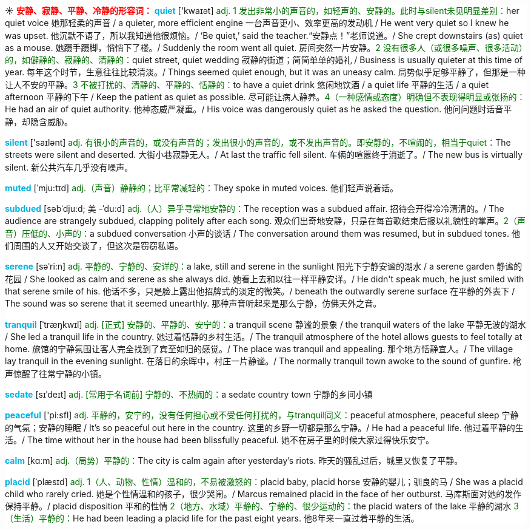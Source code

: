 ☀ <font color="red">**安静、寂静、平静、冷静的形容词：**</font>
<font color="sky blue">**quiet**</font> ['kwaɪət] 
<font color="rgb(227, 108, 9)">adj. 1 发出非常小的声音的，如轻声的、安静的。此时与silent未见明显差别：</font>her quiet voice 她那轻柔的声音 / a quieter, more efficient engine 一台声音更小、效率更高的发动机 / He went very quiet so I knew he was upset. 他沉默不语了，所以我知道他很烦恼。/ ‘Be quiet,’ said the teacher.“安静点！”老师说道。/ She crept downstairs (as) quiet as a mouse. 她蹑手蹑脚，悄悄下了楼。/ Suddenly the room went all quiet. 房间突然一片安静。<font color="rgb(227, 108, 9)">2 没有很多人（或很多噪声、很多活动）的，如僻静的、寂静的、清静的：</font>quiet street, quiet wedding 寂静的街道；简简单单的婚礼 / Business is usually quieter at this time of year. 每年这个时节，生意往往比较清淡。/ Things seemed quiet enough, but it was an uneasy calm. 局势似乎足够平静了，但那是一种让人不安的平静。<font color="rgb(227, 108, 9)">3 不被打扰的、清静的、平静的、恬静的：</font>to have a quiet drink 悠闲地饮酒 / a quiet life 平静的生活 / a quiet afternoon 平静的下午 / Keep the patient as quiet as possible. 尽可能让病人静养。<font color="rgb(227, 108, 9)">4（一种感情或态度）明确但不表现得明显或张扬的：</font>He had an air of quiet authority. 他神态威严凝重。/ His voice was dangerously quiet as he asked the question. 他问问题时话音平静，却隐含威胁。

<font color="sky blue">**silent**</font> ['saɪlənt] 
<font color="rgb(227, 108, 9)">adj. 有很小的声音的，或没有声音的；发出很小的声音的，或不发出声音的。即安静的，不喧闹的，相当于quiet：</font>The streets were silent and deserted. 大街小巷寂静无人。/ At last the traffic fell silent. 车辆的喧嚣终于消逝了。/ The new bus is virtually silent. 新公共汽车几乎没有噪声。
                      
<font color="sky blue">**muted**</font> [ˈmju:tɪd]
<font color="rgb(227, 108, 9)">adj.（声音）静静的；比平常减轻的：</font>They spoke in muted voices. 他们轻声说着话。
           
<font color="sky blue">**subdued**</font> [səbˈdju:d; 美 -ˈdu:d]
<font color="rgb(227, 108, 9)">adj.（人）异乎寻常地安静的：</font>The reception was a subdued affair. 招待会开得冷冷清清的。/ The audience are strangely subdued, clapping politely after each song. 观众们出奇地安静，只是在每首歌结束后报以礼貌性的掌声。<font color="rgb(227, 108, 9)">2（声音）压低的、小声的：</font>a subdued conversation 小声的谈话 / The conversation around them was resumed, but in subdued tones. 他们周围的人又开始交谈了，但这次是窃窃私语。

<font color="sky blue">**serene**</font> [səˈri:n]
<font color="rgb(227, 108, 9)">adj. 平静的、宁静的、安详的：</font>a lake, still and serene in the sunlight 阳光下宁静安谧的湖水 / a serene garden 静谧的花园 / She looked as calm and serene as she always did. 她看上去和以往一样平静安详。/ He didn't speak much, he just smiled with that serene smile of his. 他话不多，只是脸上露出他招牌式的淡定的微笑。/ beneath the outwardly serene surface 在平静的外表下 / The sound was so serene that it seemed unearthly. 那种声音听起来是那么宁静，仿佛天外之音。

<font color="sky blue">**tranquil**</font> [ˈtræŋkwɪl]
<font color="rgb(227, 108, 9)">adj. [正式] 安静的、平静的、安宁的：</font>a tranquil scene 静谧的景象 / the tranquil waters of the lake 平静无波的湖水 / She led a tranquil life in the country. 她过着恬静的乡村生活。/ The tranquil atmosphere of the hotel allows guests to feel totally at home. 旅馆的宁静氛围让客人完全找到了宾至如归的感觉。/ The place was tranquil and appealing. 那个地方恬静宜人。/ The village lay tranquil in the evening sunlight. 在落日的余晖中，村庄一片静谧。/ The normally tranquil town awoke to the sound of gunfire. 枪声惊醒了往常宁静的小镇。
           
<font color="sky blue">**sedate**</font> [sɪˈdeɪt]
<font color="rgb(227, 108, 9)">adj. [常用于名词前] 宁静的、不热闹的：</font>a sedate country town 宁静的乡间小镇

<font color="sky blue">**peaceful**</font> ['pi:sfl] 
<font color="rgb(227, 108, 9)">adj. 平静的，安宁的，没有任何担心或不受任何打扰的，与tranquil同义：</font>peaceful atmosphere, peaceful sleep 宁静的气氛；安静的睡眠 / It’s so peaceful out here in the country. 这里的乡野一切都是那么宁静。/ He had a peaceful life. 他过着平静的生活。/ The time without her in the house had been blissfully peaceful. 她不在房子里的时候大家过得快乐安宁。

<font color="sky blue">**calm**</font> [kɑːm] 
<font color="rgb(227, 108, 9)">adj.（局势）平静的：</font>The city is calm again after yesterday’s riots. 昨天的骚乱过后，城里又恢复了平静。
           
<font color="sky blue">**placid**</font> [ˈplæsɪd]
<font color="rgb(227, 108, 9)">adj. 1（人、动物、性情）温和的，不易被激怒的：</font>placid baby, placid horse 安静的婴儿；驯良的马 / She was a placid child who rarely cried. 她是个性情温和的孩子，很少哭闹。/ Marcus remained placid in the face of her outburst. 马库斯面对她的发作保持平静。/ placid disposition 平和的性情 <font color="rgb(227, 108, 9)">2（地方、水域）平静的、宁静的、很少运动的：</font>the placid waters of the lake 平静的湖水 <font color="rgb(227, 108, 9)">3（生活）平静的：</font>He had been leading a placid life for the past eight years. 他8年来一直过着平静的生活。

